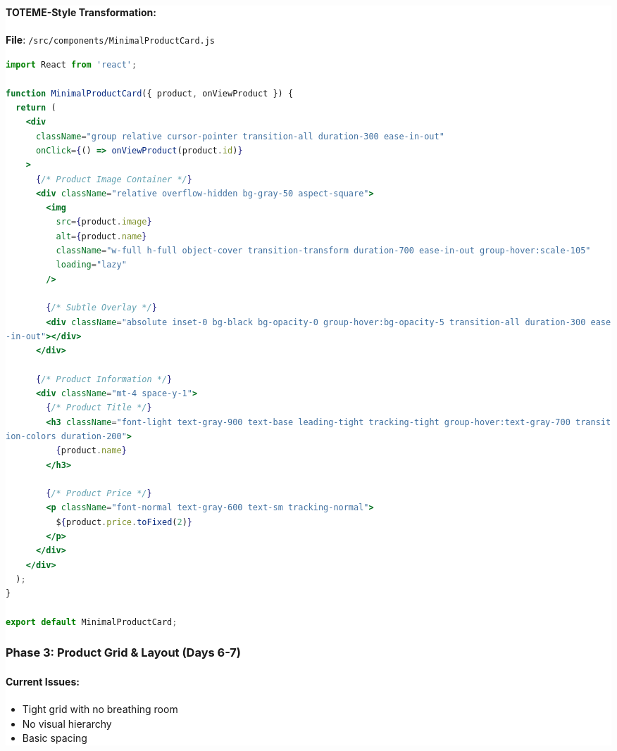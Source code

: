 #### TOTEME-Style Transformation:

**File**: `/src/components/MinimalProductCard.js`

```jsx
import React from 'react';

function MinimalProductCard({ product, onViewProduct }) {
  return (
    <div 
      className="group relative cursor-pointer transition-all duration-300 ease-in-out"
      onClick={() => onViewProduct(product.id)}
    >
      {/* Product Image Container */}
      <div className="relative overflow-hidden bg-gray-50 aspect-square">
        <img 
          src={product.image} 
          alt={product.name} 
          className="w-full h-full object-cover transition-transform duration-700 ease-in-out group-hover:scale-105"
          loading="lazy"
        />
        
        {/* Subtle Overlay */}
        <div className="absolute inset-0 bg-black bg-opacity-0 group-hover:bg-opacity-5 transition-all duration-300 ease-in-out"></div>
      </div>
      
      {/* Product Information */}
      <div className="mt-4 space-y-1">
        {/* Product Title */}
        <h3 className="font-light text-gray-900 text-base leading-tight tracking-tight group-hover:text-gray-700 transition-colors duration-200">
          {product.name}
        </h3>
        
        {/* Product Price */}
        <p className="font-normal text-gray-600 text-sm tracking-normal">
          ${product.price.toFixed(2)}
        </p>
      </div>
    </div>
  );
}

export default MinimalProductCard;
```

### Phase 3: Product Grid & Layout (Days 6-7)

#### Current Issues:
- Tight grid with no breathing room
- No visual hierarchy
- Basic spacing

